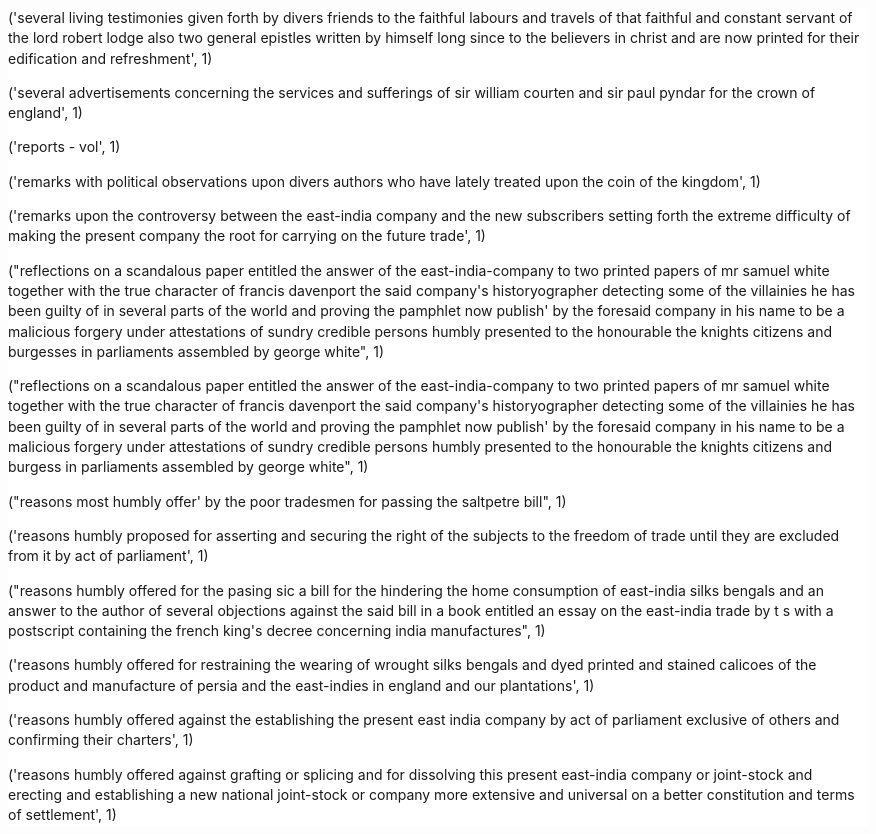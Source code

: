 
('several living testimonies given forth by divers friends to the faithful labours and travels of that faithful and constant servant of the lord robert lodge also two general epistles written by himself long since to the believers in christ and are now printed for their edification and refreshment', 1)


('several advertisements concerning the services and sufferings of sir william courten and sir paul pyndar for the crown of england', 1)


('reports - vol', 1)


('remarks with political observations upon divers authors who have lately treated upon the coin of the kingdom', 1)


('remarks upon the controversy between the east-india company and the new subscribers setting forth the extreme difficulty of making the present company the root for carrying on the future trade', 1)


("reflections on a scandalous paper entitled the answer of the east-india-company to two printed papers of mr samuel white together with the true character of francis davenport the said company's historyographer detecting some of the villainies he has been guilty of in several parts of the world and proving the pamphlet now publish' by the foresaid company in his name to be a malicious forgery under attestations of sundry credible persons humbly presented to the honourable the knights citizens and burgesses in parliaments assembled by george white", 1)


("reflections on a scandalous paper entitled the answer of the east-india-company to two printed papers of mr samuel white together with the true character of francis davenport the said company's historyographer detecting some of the villainies he has been guilty of in several parts of the world and proving the pamphlet now publish' by the foresaid company in his name to be a malicious forgery under attestations of sundry credible persons humbly presented to the honourable the knights citizens and burgess in parliaments assembled by george white", 1)


("reasons most humbly offer' by the poor tradesmen for passing the saltpetre bill", 1)


('reasons humbly proposed for asserting and securing the right of the subjects to the freedom of trade until they are excluded from it by act of parliament', 1)


("reasons humbly offered for the pasing sic a bill for the hindering the home consumption of east-india silks bengals and an answer to the author of several objections against the said bill in a book entitled an essay on the east-india trade by t s with a postscript containing the french king's decree concerning india manufactures", 1)


('reasons humbly offered for restraining the wearing of wrought silks bengals and dyed printed and stained calicoes of the product and manufacture of persia and the east-indies in england and our plantations', 1)


('reasons humbly offered against the establishing the present east india company by act of parliament exclusive of others and confirming their charters', 1)


('reasons humbly offered against grafting or splicing and for dissolving this present east-india company or joint-stock and erecting and establishing a new national joint-stock or company more extensive and universal on a better constitution and terms of settlement', 1)
